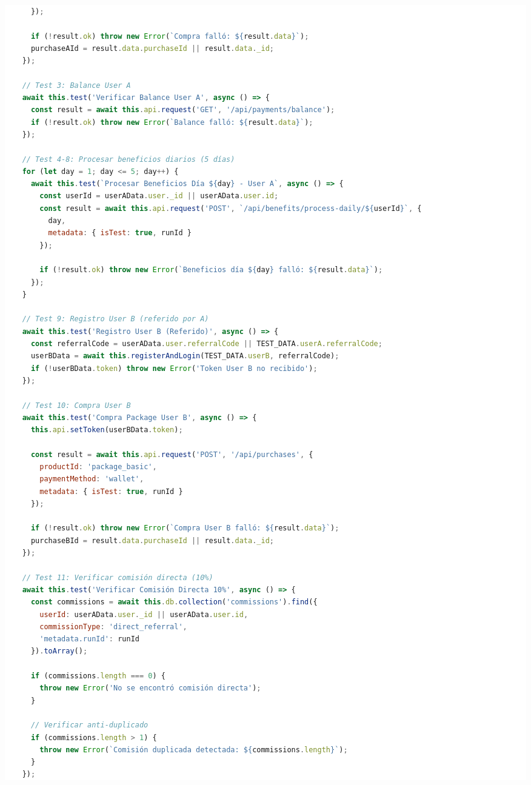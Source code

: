 ```js
      });
      
      if (!result.ok) throw new Error(`Compra falló: ${result.data}`);
      purchaseAId = result.data.purchaseId || result.data._id;
    });
    
    // Test 3: Balance User A
    await this.test('Verificar Balance User A', async () => {
      const result = await this.api.request('GET', '/api/payments/balance');
      if (!result.ok) throw new Error(`Balance falló: ${result.data}`);
    });
    
    // Test 4-8: Procesar beneficios diarios (5 días)
    for (let day = 1; day <= 5; day++) {
      await this.test(`Procesar Beneficios Día ${day} - User A`, async () => {
        const userId = userAData.user._id || userAData.user.id;
        const result = await this.api.request('POST', `/api/benefits/process-daily/${userId}`, {
          day,
          metadata: { isTest: true, runId }
        });
        
        if (!result.ok) throw new Error(`Beneficios día ${day} falló: ${result.data}`);
      });
    }
    
    // Test 9: Registro User B (referido por A)
    await this.test('Registro User B (Referido)', async () => {
      const referralCode = userAData.user.referralCode || TEST_DATA.userA.referralCode;
      userBData = await this.registerAndLogin(TEST_DATA.userB, referralCode);
      if (!userBData.token) throw new Error('Token User B no recibido');
    });
    
    // Test 10: Compra User B
    await this.test('Compra Package User B', async () => {
      this.api.setToken(userBData.token);
      
      const result = await this.api.request('POST', '/api/purchases', {
        productId: 'package_basic',
        paymentMethod: 'wallet',
        metadata: { isTest: true, runId }
      });
      
      if (!result.ok) throw new Error(`Compra User B falló: ${result.data}`);
      purchaseBId = result.data.purchaseId || result.data._id;
    });
    
    // Test 11: Verificar comisión directa (10%)
    await this.test('Verificar Comisión Directa 10%', async () => {
      const commissions = await this.db.collection('commissions').find({
        userId: userAData.user._id || userAData.user.id,
        commissionType: 'direct_referral',
        'metadata.runId': runId
      }).toArray();
      
      if (commissions.length === 0) {
        throw new Error('No se encontró comisión directa');
      }
      
      // Verificar anti-duplicado
      if (commissions.length > 1) {
        throw new Error(`Comisión duplicada detectada: ${commissions.length}`);
      }
    });
```